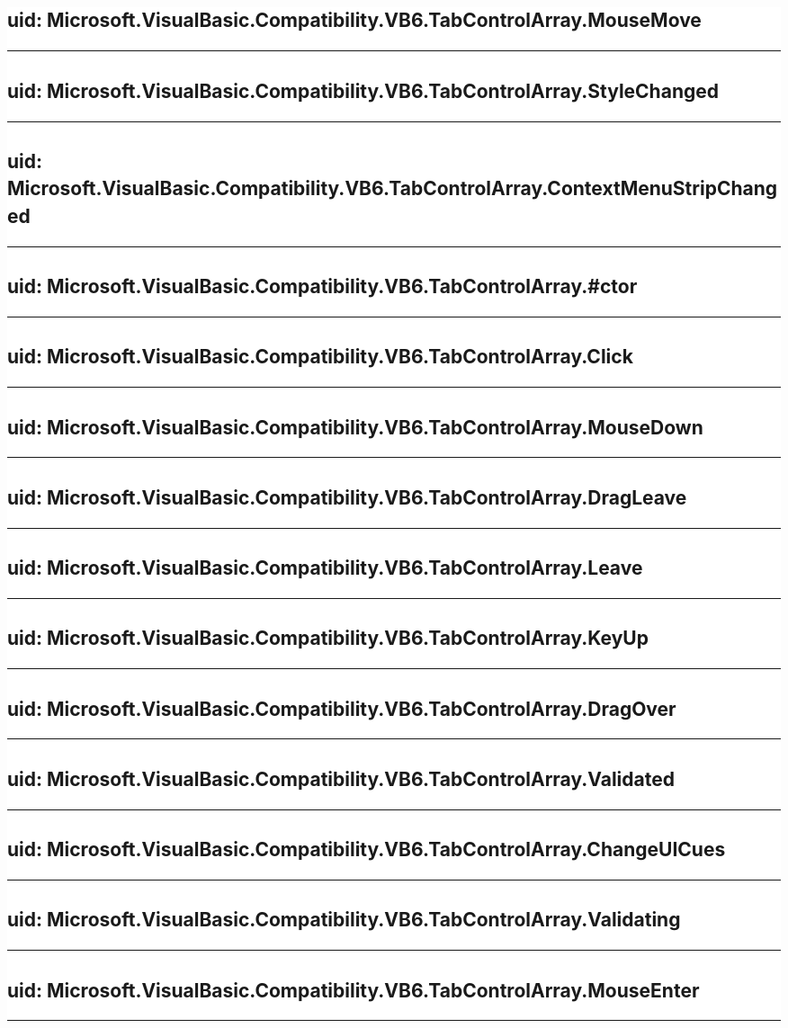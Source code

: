 uid: Microsoft.VisualBasic.Compatibility.VB6.TabControlArray.MouseMove
---

---
uid: Microsoft.VisualBasic.Compatibility.VB6.TabControlArray.StyleChanged
---

---
uid: Microsoft.VisualBasic.Compatibility.VB6.TabControlArray.ContextMenuStripChanged
---

---
uid: Microsoft.VisualBasic.Compatibility.VB6.TabControlArray.#ctor
---

---
uid: Microsoft.VisualBasic.Compatibility.VB6.TabControlArray.Click
---

---
uid: Microsoft.VisualBasic.Compatibility.VB6.TabControlArray.MouseDown
---

---
uid: Microsoft.VisualBasic.Compatibility.VB6.TabControlArray.DragLeave
---

---
uid: Microsoft.VisualBasic.Compatibility.VB6.TabControlArray.Leave
---

---
uid: Microsoft.VisualBasic.Compatibility.VB6.TabControlArray.KeyUp
---

---
uid: Microsoft.VisualBasic.Compatibility.VB6.TabControlArray.DragOver
---

---
uid: Microsoft.VisualBasic.Compatibility.VB6.TabControlArray.Validated
---

---
uid: Microsoft.VisualBasic.Compatibility.VB6.TabControlArray.ChangeUICues
---

---
uid: Microsoft.VisualBasic.Compatibility.VB6.TabControlArray.Validating
---

---
uid: Microsoft.VisualBasic.Compatibility.VB6.TabControlArray.MouseEnter
---

---